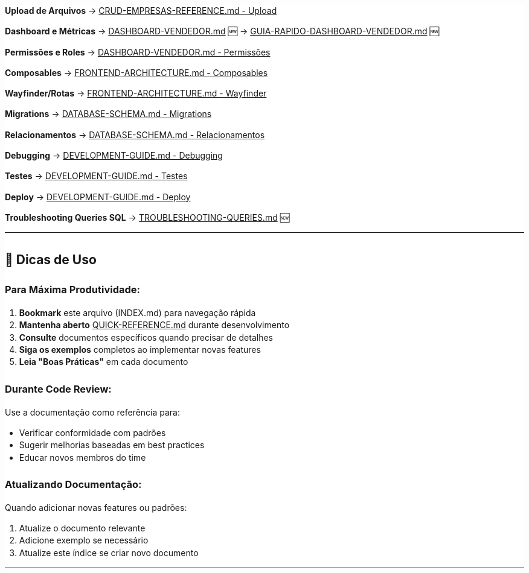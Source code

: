 **Upload de Arquivos**
→ [CRUD-EMPRESAS-REFERENCE.md - Upload](./CRUD-EMPRESAS-REFERENCE.md#-upload-de-arquivos)

**Dashboard e Métricas**
→ [DASHBOARD-VENDEDOR.md](./DASHBOARD-VENDEDOR.md) 🆕
→ [GUIA-RAPIDO-DASHBOARD-VENDEDOR.md](./GUIA-RAPIDO-DASHBOARD-VENDEDOR.md) 🆕

**Permissões e Roles**
→ [DASHBOARD-VENDEDOR.md - Permissões](./DASHBOARD-VENDEDOR.md#3-sistema-de-permissões)

**Composables**
→ [FRONTEND-ARCHITECTURE.md - Composables](./FRONTEND-ARCHITECTURE.md#composables)

**Wayfinder/Rotas**
→ [FRONTEND-ARCHITECTURE.md - Wayfinder](./FRONTEND-ARCHITECTURE.md#sistema-de-rotas-wayfinder)

**Migrations**
→ [DATABASE-SCHEMA.md - Migrations](./DATABASE-SCHEMA.md#estrutura-de-migrations)

**Relacionamentos**
→ [DATABASE-SCHEMA.md - Relacionamentos](./DATABASE-SCHEMA.md#relacionamentos)

**Debugging**
→ [DEVELOPMENT-GUIDE.md - Debugging](./DEVELOPMENT-GUIDE.md#debugging)

**Testes**
→ [DEVELOPMENT-GUIDE.md - Testes](./DEVELOPMENT-GUIDE.md#testes)

**Deploy**
→ [DEVELOPMENT-GUIDE.md - Deploy](./DEVELOPMENT-GUIDE.md#deploy)

**Troubleshooting Queries SQL**
→ [TROUBLESHOOTING-QUERIES.md](./TROUBLESHOOTING-QUERIES.md) 🆕

---

## 📌 Dicas de Uso

### Para Máxima Produtividade:

1. **Bookmark** este arquivo (INDEX.md) para navegação rápida
2. **Mantenha aberto** [QUICK-REFERENCE.md](./QUICK-REFERENCE.md) durante desenvolvimento
3. **Consulte** documentos específicos quando precisar de detalhes
4. **Siga os exemplos** completos ao implementar novas features
5. **Leia "Boas Práticas"** em cada documento

### Durante Code Review:

Use a documentação como referência para:
- Verificar conformidade com padrões
- Sugerir melhorias baseadas em best practices
- Educar novos membros do time

### Atualizando Documentação:

Quando adicionar novas features ou padrões:
1. Atualize o documento relevante
2. Adicione exemplo se necessário
3. Atualize este índice se criar novo documento

---
